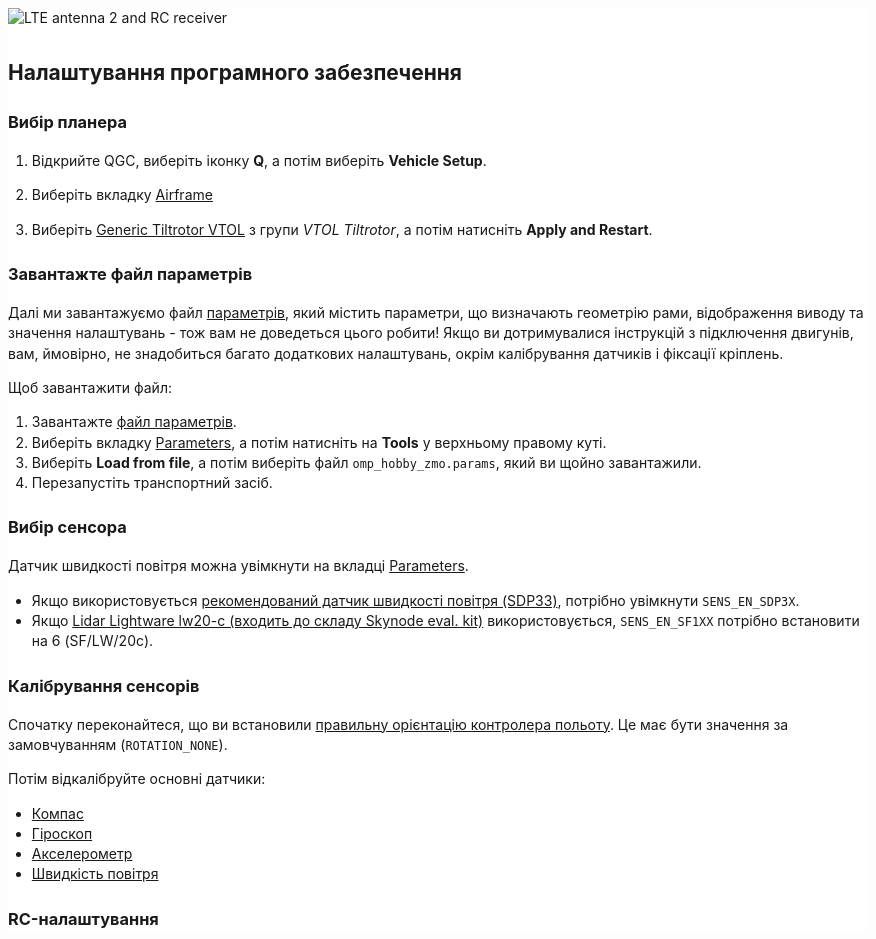    ![LTE antenna 2 and RC receiver](../../assets/airframes/vtol/omp_hobby_zmo_fpv/lte-antenna-02.jpg)

## Налаштування програмного забезпечення

### Вибір планера

1. Відкрийте QGC, виберіть іконку **Q**, а потім виберіть **Vehicle Setup**.
1. Виберіть вкладку [Airframe](../config/airframe.md)

1. Виберіть [Generic Tiltrotor VTOL](../airframes/airframe_reference.md#vtol_vtol_tiltrotor_generic_tiltrotor_vtol) з групи _VTOL Tiltrotor_, а потім натисніть **Apply and Restart**.

### Завантажте файл параметрів

Далі ми завантажуємо файл [параметрів](https://github.com/PX4/PX4-user_guide/raw/v1.15/assets/airframes/vtol/omp_hobby_zmo_fpv/omp_hobby_zmo.params), який містить параметри, що визначають геометрію рами, відображення виводу та значення налаштувань - тож вам не доведеться цього робити! Якщо ви дотримувалися інструкцій з підключення двигунів, вам, ймовірно, не знадобиться багато додаткових налаштувань, окрім калібрування датчиків і фіксації кріплень.

Щоб завантажити файл:

1. Завантажте [файл параметрів](https://github.com/PX4/PX4-user_guide/raw/v1.15/assets/airframes/vtol/omp_hobby_zmo_fpv/omp_hobby_zmo.params).
1. Виберіть вкладку [Parameters](../advanced_config/parameters.md#finding-updating-parameters), а потім натисніть на **Tools** у верхньому правому куті.
1. Виберіть **Load from file**, а потім виберіть файл `omp_hobby_zmo.params`, який ви щойно завантажили.
1. Перезапустіть транспортний засіб.

### Вибір сенсора

Датчик швидкості повітря можна увімкнути на вкладці [Parameters](../advanced_config/parameters.md#finding-updating-parameters).

- Якщо використовується [рекомендований датчик швидкості повітря (SDP33)](https://www.dualrc.com/parts/airspeed-sensor-sdp33), потрібно увімкнути `SENS_EN_SDP3X`.
- Якщо [Lidar Lightware lw20-c (входить до складу Skynode eval. kit)](../sensor/sfxx_lidar.md) використовується, `SENS_EN_SF1XX` потрібно встановити на 6 (SF/LW/20c).

### Калібрування сенсорів

Спочатку переконайтеся, що ви встановили [правильну орієнтацію контролера польоту](../config/flight_controller_orientation.md). Це має бути значення за замовчуванням (`ROTATION_NONE`).

Потім відкалібруйте основні датчики:

- [Компас](../config/compass.md)
- [Гіроскоп](../config/gyroscope.md)
- [Акселерометр](../config/accelerometer.md)
- [Швидкість повітря](../config/airspeed.md)

### RC-налаштування
